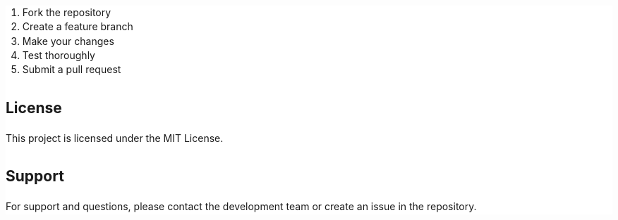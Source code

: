 1. Fork the repository
2. Create a feature branch
3. Make your changes
4. Test thoroughly
5. Submit a pull request

## License

This project is licensed under the MIT License.

## Support

For support and questions, please contact the development team or create an issue in the repository.